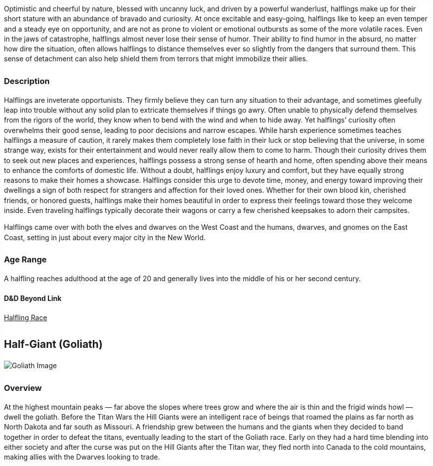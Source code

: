 Optimistic and cheerful by nature, blessed with uncanny luck, and driven by a powerful wanderlust, halflings make up for their short stature with an abundance of bravado and curiosity. At once excitable and easy-going, halflings like to keep an even temper and a steady eye on opportunity, and are not as prone to violent or emotional outbursts as some of the more volatile races. Even in the jaws of catastrophe, halflings almost never lose their sense of humor. Their ability to find humor in the absurd, no matter how dire the situation, often allows halflings to distance themselves ever so slightly from the dangers that surround them. This sense of detachment can also help shield them from terrors that might immobilize their allies.

### Description

Halflings are inveterate opportunists. They firmly believe they can turn any situation to their advantage, and sometimes gleefully leap into trouble without any solid plan to extricate themselves if things go awry. Often unable to physically defend themselves from the rigors of the world, they know when to bend with the wind and when to hide away. Yet halflings’ curiosity often overwhelms their good sense, leading to poor decisions and narrow escapes. While harsh experience sometimes teaches halflings a measure of caution, it rarely makes them completely lose faith in their luck or stop believing that the universe, in some strange way, exists for their entertainment and would never really allow them to come to harm. Though their curiosity drives them to seek out new places and experiences, halflings possess a strong sense of hearth and home, often spending above their means to enhance the comforts of domestic life. Without a doubt, halflings enjoy luxury and comfort, but they have equally strong reasons to make their homes a showcase. Halflings consider this urge to devote time, money, and energy toward improving their dwellings a sign of both respect for strangers and affection for their loved ones. Whether for their own blood kin, cherished friends, or honored guests, halflings make their homes beautiful in order to express their feelings toward those they welcome inside. Even traveling halflings typically decorate their wagons or carry a few cherished keepsakes to adorn their campsites.

Halflings came over with both the elves and dwarves on the West Coast and the humans, dwarves, and gnomes on the East Coast, setting in just about every major city in the New World.

### Age Range

A halfling reaches adulthood at the age of 20 and generally lives into the middle of his or her second century.

#### D&D Beyond Link
[Halfling Race](https://www.dndbeyond.com/races/halfling)

## Half-Giant (Goliath)
![Goliath Image](https://media-waterdeep.cursecdn.com/avatars/thumbnails/7/620/420/618/636286749289682134.png)
### Overview

At the highest mountain peaks — far above the slopes where trees grow and where the air is thin and the frigid winds howl — dwell the goliath.  Before the Titan Wars the Hill Giants were an intelligent race of beings that roamed the plains as far north as North Dakota and far south as Missouri.  A friendship grew between the humans and the giants when they decided to band together in order to defeat the titans, eventually leading to the start of the Goliath race. Early on they had a hard time blending into either society and after the curse was put on the Hill Giants after the Titan war, they fled north into Canada to the cold mountains, making allies with the Dwarves looking to trade.
